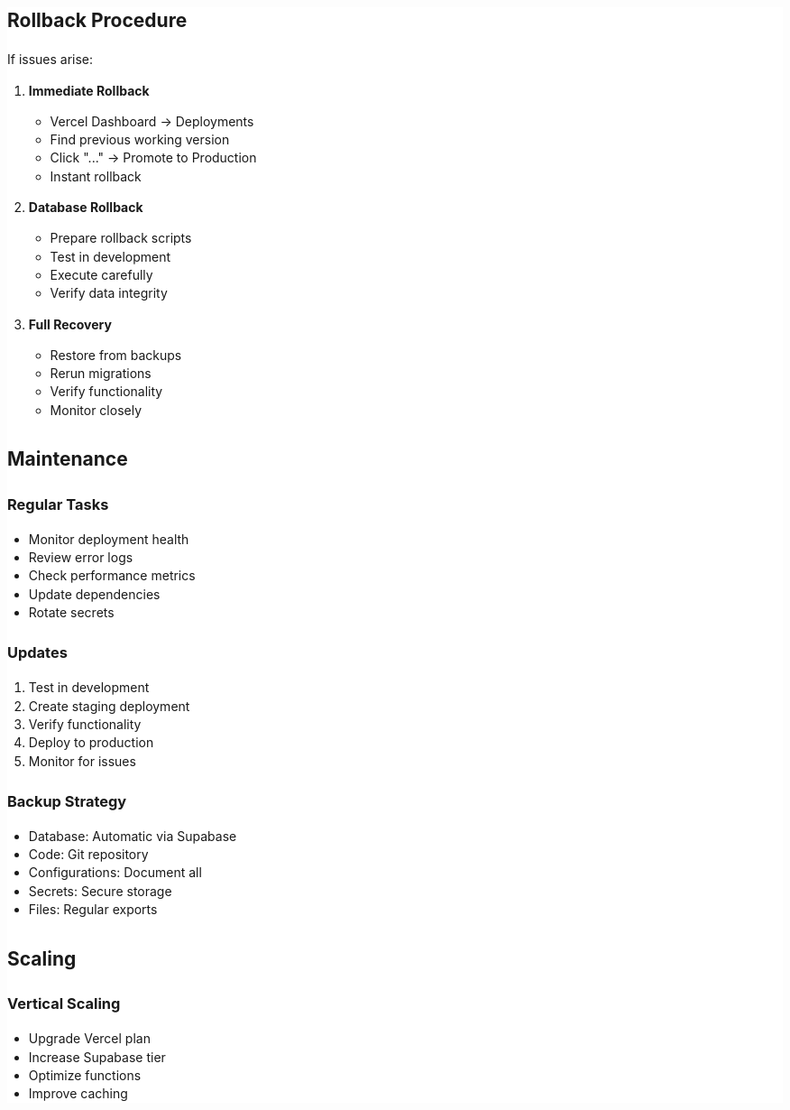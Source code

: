 ## Rollback Procedure

If issues arise:

1. **Immediate Rollback**
   - Vercel Dashboard → Deployments
   - Find previous working version
   - Click "..." → Promote to Production
   - Instant rollback

2. **Database Rollback**
   - Prepare rollback scripts
   - Test in development
   - Execute carefully
   - Verify data integrity

3. **Full Recovery**
   - Restore from backups
   - Rerun migrations
   - Verify functionality
   - Monitor closely

## Maintenance

### Regular Tasks
- Monitor deployment health
- Review error logs
- Check performance metrics
- Update dependencies
- Rotate secrets

### Updates
1. Test in development
2. Create staging deployment
3. Verify functionality
4. Deploy to production
5. Monitor for issues

### Backup Strategy
- Database: Automatic via Supabase
- Code: Git repository
- Configurations: Document all
- Secrets: Secure storage
- Files: Regular exports

## Scaling

### Vertical Scaling
- Upgrade Vercel plan
- Increase Supabase tier
- Optimize functions
- Improve caching
